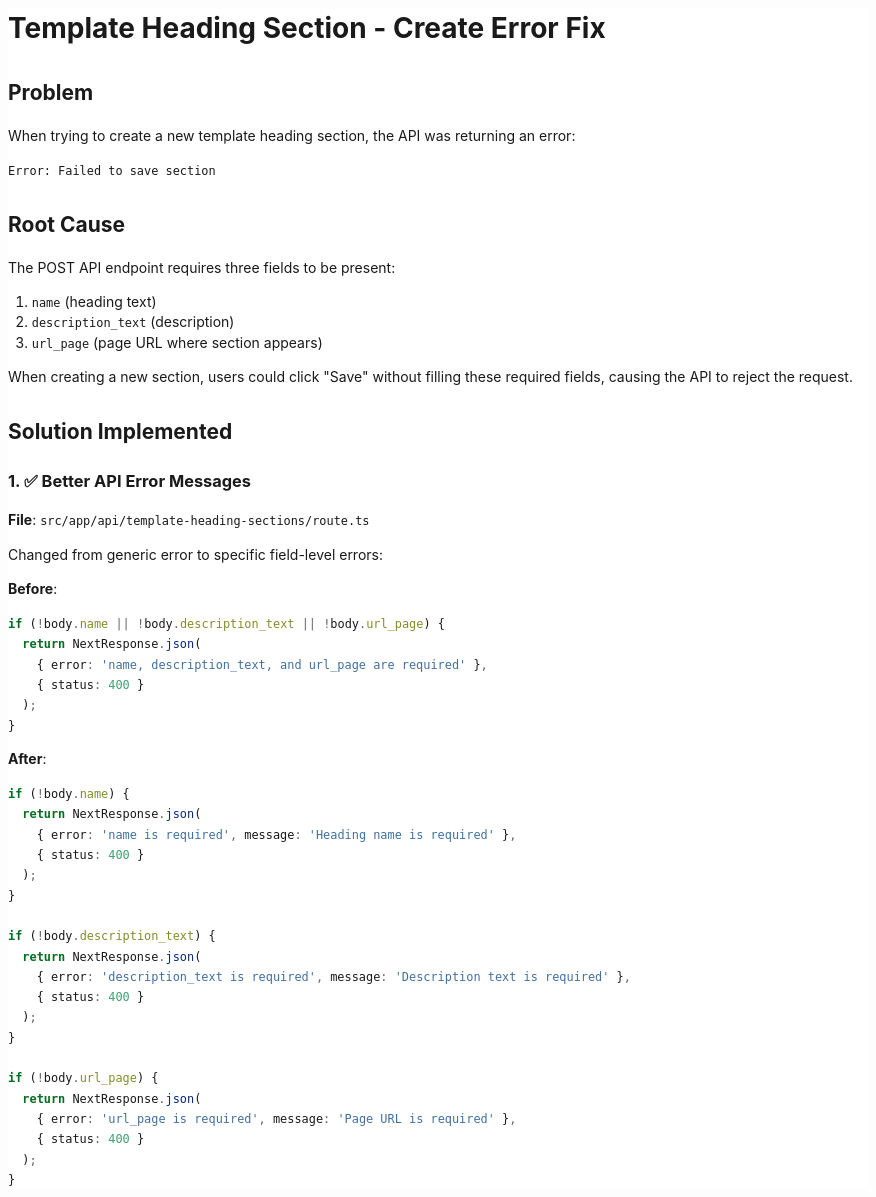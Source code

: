 # Template Heading Section - Create Error Fix

## Problem
When trying to create a new template heading section, the API was returning an error:
```
Error: Failed to save section
```

## Root Cause
The POST API endpoint requires three fields to be present:
1. `name` (heading text)
2. `description_text` (description)
3. `url_page` (page URL where section appears)

When creating a new section, users could click "Save" without filling these required fields, causing the API to reject the request.

## Solution Implemented

### 1. ✅ Better API Error Messages
**File**: `src/app/api/template-heading-sections/route.ts`

Changed from generic error to specific field-level errors:

**Before**:
```typescript
if (!body.name || !body.description_text || !body.url_page) {
  return NextResponse.json(
    { error: 'name, description_text, and url_page are required' },
    { status: 400 }
  );
}
```

**After**:
```typescript
if (!body.name) {
  return NextResponse.json(
    { error: 'name is required', message: 'Heading name is required' },
    { status: 400 }
  );
}

if (!body.description_text) {
  return NextResponse.json(
    { error: 'description_text is required', message: 'Description text is required' },
    { status: 400 }
  );
}

if (!body.url_page) {
  return NextResponse.json(
    { error: 'url_page is required', message: 'Page URL is required' },
    { status: 400 }
  );
}
```
